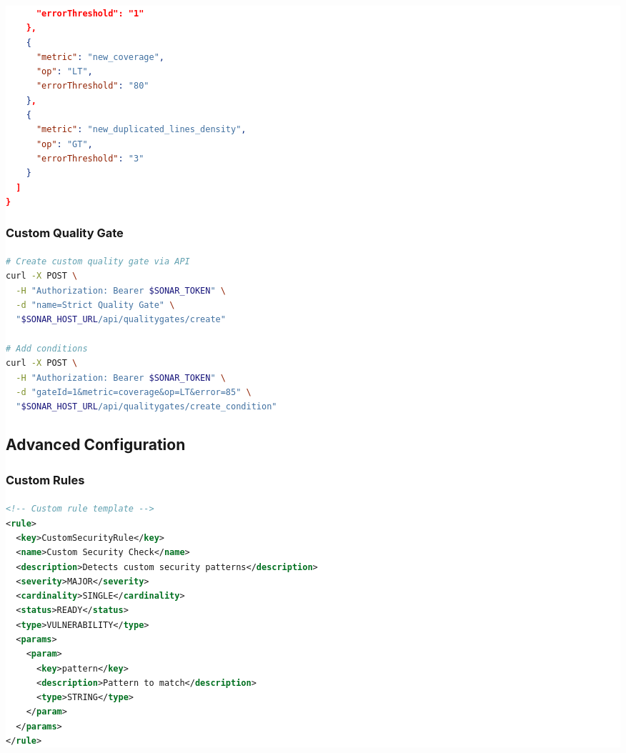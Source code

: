 ```json
      "errorThreshold": "1"
    },
    {
      "metric": "new_coverage",
      "op": "LT",
      "errorThreshold": "80"
    },
    {
      "metric": "new_duplicated_lines_density",
      "op": "GT",
      "errorThreshold": "3"
    }
  ]
}
```

### Custom Quality Gate

```bash
# Create custom quality gate via API
curl -X POST \
  -H "Authorization: Bearer $SONAR_TOKEN" \
  -d "name=Strict Quality Gate" \
  "$SONAR_HOST_URL/api/qualitygates/create"

# Add conditions
curl -X POST \
  -H "Authorization: Bearer $SONAR_TOKEN" \
  -d "gateId=1&metric=coverage&op=LT&error=85" \
  "$SONAR_HOST_URL/api/qualitygates/create_condition"
```

## Advanced Configuration

### Custom Rules

```xml
<!-- Custom rule template -->
<rule>
  <key>CustomSecurityRule</key>
  <name>Custom Security Check</name>
  <description>Detects custom security patterns</description>
  <severity>MAJOR</severity>
  <cardinality>SINGLE</cardinality>
  <status>READY</status>
  <type>VULNERABILITY</type>
  <params>
    <param>
      <key>pattern</key>
      <description>Pattern to match</description>
      <type>STRING</type>
    </param>
  </params>
</rule>
```
